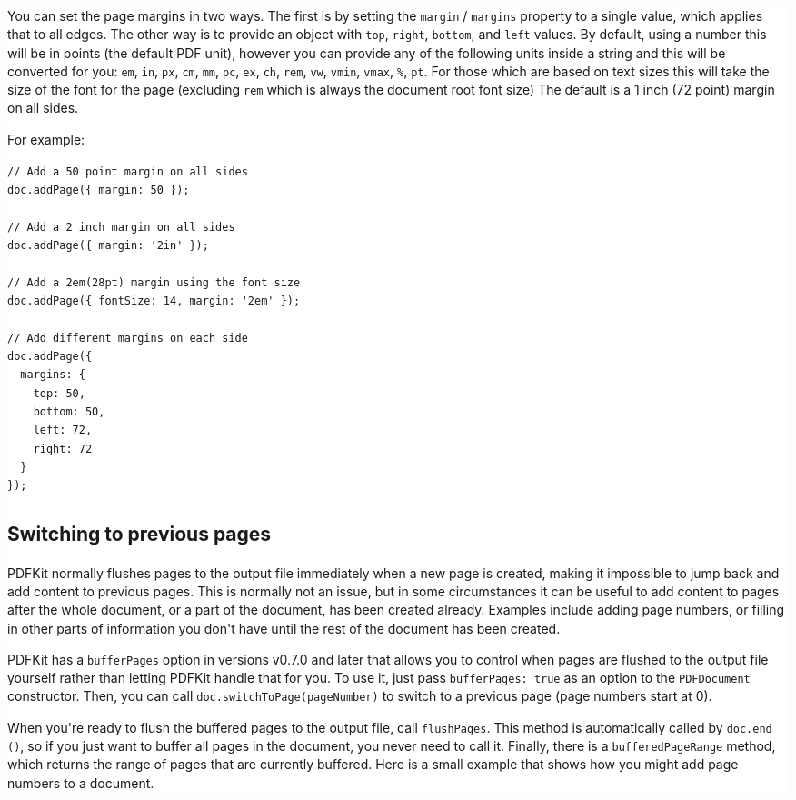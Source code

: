 You can set the page margins in two ways. The first is by setting the `margin` / `margins`
property to a single value, which applies that to all edges. The
other way is to provide an object with `top`, `right`, `bottom`, and `left` values.
By default, using a number this will be in points (the default PDF unit),
however you can provide any of the following units inside a string
and this will be converted for you:
`em`, `in`, `px`, `cm`, `mm`, `pc`, `ex`, `ch`, `rem`, `vw`, `vmin`, `vmax`, `%`, `pt`.
For those which are based on text sizes this will take the size of the font for the page 
(excluding `rem` which is always the document root font size)
The default is a 1 inch (72 point) margin
on all sides.

For example:

    // Add a 50 point margin on all sides
    doc.addPage({ margin: 50 });

    // Add a 2 inch margin on all sides
    doc.addPage({ margin: '2in' });

    // Add a 2em(28pt) margin using the font size
    doc.addPage({ fontSize: 14, margin: '2em' });

    // Add different margins on each side
    doc.addPage({
      margins: {
        top: 50,
        bottom: 50,
        left: 72,
        right: 72
      }
    });

## Switching to previous pages

PDFKit normally flushes pages to the output file immediately when a new page is created, making
it impossible to jump back and add content to previous pages. This is normally not an issue, but
in some circumstances it can be useful to add content to pages after the whole document, or a part
of the document, has been created already. Examples include adding page numbers, or filling in other
parts of information you don't have until the rest of the document has been created.

PDFKit has a `bufferPages` option in versions v0.7.0 and later that allows you to control when
pages are flushed to the output file yourself rather than letting PDFKit handle that for you. To use
it, just pass `bufferPages: true` as an option to the `PDFDocument` constructor. Then, you can call
`doc.switchToPage(pageNumber)` to switch to a previous page (page numbers start at 0).

When you're ready to flush the buffered pages to the output file, call `flushPages`.
This method is automatically called by `doc.end()`, so if you just want to buffer all pages in the document, you
never need to call it. Finally, there is a `bufferedPageRange` method, which returns the range
of pages that are currently buffered. Here is a small example that shows how you might add page
numbers to a document.
